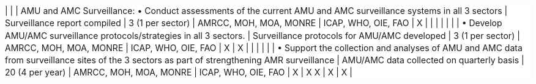 |            |                                                                                                                                                                                                  | AMU and AMC Surveillance:  • Conduct assessments of the  current AMU and AMC surveillance  systems in all 3 sectors                                                                              | Surveillance  report compiled                                                                                                                                                                    | 3 (1 per  sector)                                                                                                                                                                                | AMRCC,  MOH,  MOA,  MONRE                                                                                                                                                                        | ICAP, WHO,  OIE,  FAO                                                                                                                                                                            | X                                                                                                                                                                                                |                                                                                                                                                                                                  |                                                                                                                                                                                                  |                                                                                                                                                                                                  |
|            |                                                                                                                                                                                                  | • Develop AMU/AMC surveillance  protocols/strategies in all 3 sectors.                                                                                                                           | Surveillance  protocols for  AMU/AMC  developed                                                                                                                                                  | 3 (1 per  sector)                                                                                                                                                                                | AMRCC,  MOH,  MOA,  MONRE                                                                                                                                                                        | ICAP, WHO,  OIE,  FAO                                                                                                                                                                            | X                                                                                                                                                                                                | X                                                                                                                                                                                                |                                                                                                                                                                                                  |                                                                                                                                                                                                  |
|            |                                                                                                                                                                                                  | • Support the collection and analyses  of AMU and AMC data from  surveillance sites of the 3 sectors as  part of strengthening AMR  surveillance                                                 | AMU/AMC data  collected on  quarterly basis                                                                                                                                                      | 20  (4 per  year)                                                                                                                                                                                | AMRCC,  MOH,  MOA,  MONRE                                                                                                                                                                        | ICAP,  WHO,  OIE,  FAO                                                                                                                                                                           | X                                                                                                                                                                                                | X  X                                                                                                                                                                                             | X                                                                                                                                                                                                | X                                                                                                                                                                                                |